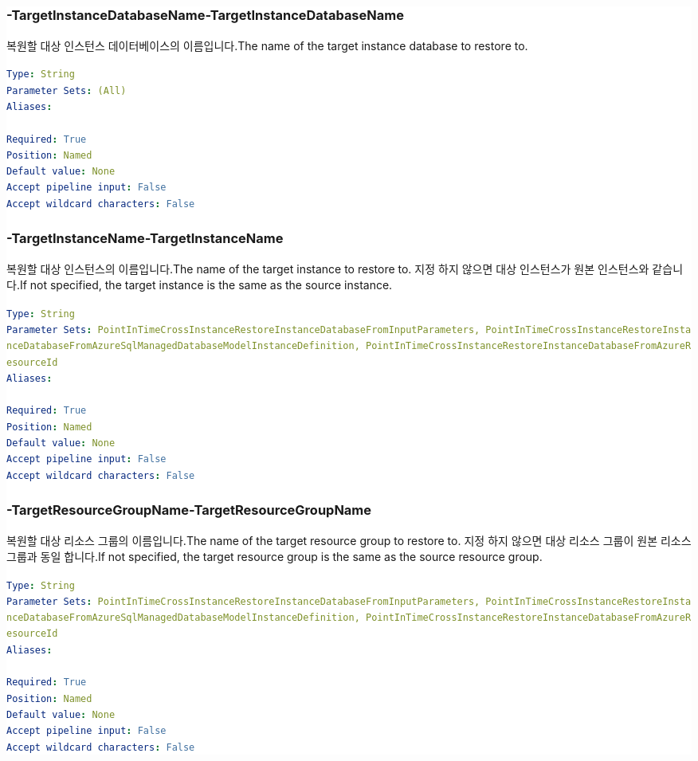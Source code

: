 ### <span data-ttu-id="59b4d-138">-TargetInstanceDatabaseName</span><span class="sxs-lookup"><span data-stu-id="59b4d-138">-TargetInstanceDatabaseName</span></span>
<span data-ttu-id="59b4d-139">복원할 대상 인스턴스 데이터베이스의 이름입니다.</span><span class="sxs-lookup"><span data-stu-id="59b4d-139">The name of the target instance database to restore to.</span></span>

```yaml
Type: String
Parameter Sets: (All)
Aliases:

Required: True
Position: Named
Default value: None
Accept pipeline input: False
Accept wildcard characters: False
```

### <span data-ttu-id="59b4d-140">-TargetInstanceName</span><span class="sxs-lookup"><span data-stu-id="59b4d-140">-TargetInstanceName</span></span>
<span data-ttu-id="59b4d-141">복원할 대상 인스턴스의 이름입니다.</span><span class="sxs-lookup"><span data-stu-id="59b4d-141">The name of the target instance to restore to.</span></span>
<span data-ttu-id="59b4d-142">지정 하지 않으면 대상 인스턴스가 원본 인스턴스와 같습니다.</span><span class="sxs-lookup"><span data-stu-id="59b4d-142">If not specified, the target instance is the same as the source instance.</span></span>

```yaml
Type: String
Parameter Sets: PointInTimeCrossInstanceRestoreInstanceDatabaseFromInputParameters, PointInTimeCrossInstanceRestoreInstanceDatabaseFromAzureSqlManagedDatabaseModelInstanceDefinition, PointInTimeCrossInstanceRestoreInstanceDatabaseFromAzureResourceId
Aliases:

Required: True
Position: Named
Default value: None
Accept pipeline input: False
Accept wildcard characters: False
```

### <span data-ttu-id="59b4d-143">-TargetResourceGroupName</span><span class="sxs-lookup"><span data-stu-id="59b4d-143">-TargetResourceGroupName</span></span>
<span data-ttu-id="59b4d-144">복원할 대상 리소스 그룹의 이름입니다.</span><span class="sxs-lookup"><span data-stu-id="59b4d-144">The name of the target resource group to restore to.</span></span>
<span data-ttu-id="59b4d-145">지정 하지 않으면 대상 리소스 그룹이 원본 리소스 그룹과 동일 합니다.</span><span class="sxs-lookup"><span data-stu-id="59b4d-145">If not specified, the target resource group is the same as the source resource group.</span></span>

```yaml
Type: String
Parameter Sets: PointInTimeCrossInstanceRestoreInstanceDatabaseFromInputParameters, PointInTimeCrossInstanceRestoreInstanceDatabaseFromAzureSqlManagedDatabaseModelInstanceDefinition, PointInTimeCrossInstanceRestoreInstanceDatabaseFromAzureResourceId
Aliases:

Required: True
Position: Named
Default value: None
Accept pipeline input: False
Accept wildcard characters: False
```
